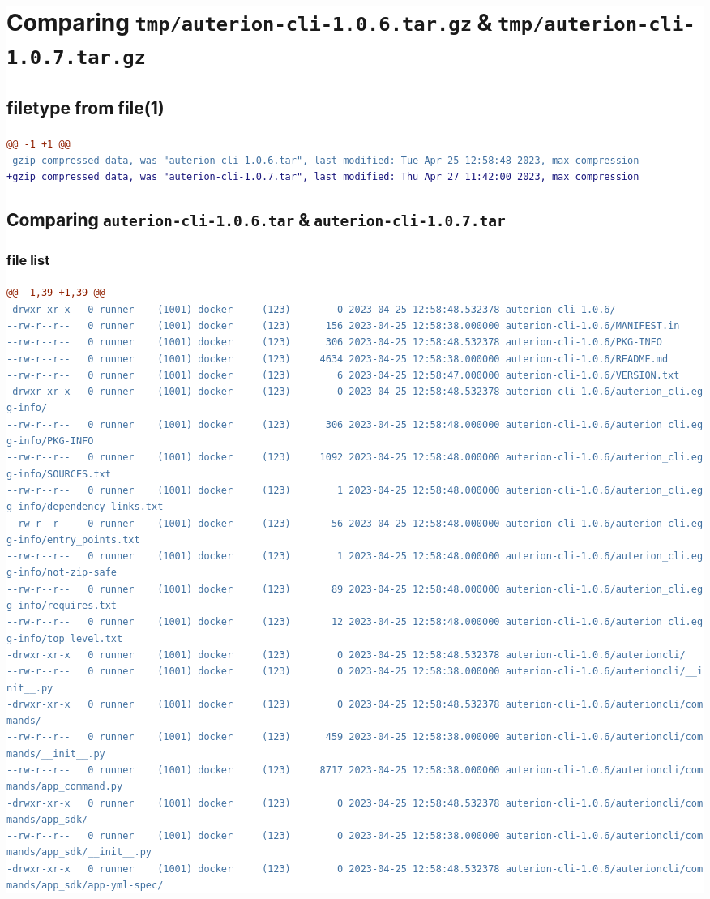 # Comparing `tmp/auterion-cli-1.0.6.tar.gz` & `tmp/auterion-cli-1.0.7.tar.gz`

## filetype from file(1)

```diff
@@ -1 +1 @@
-gzip compressed data, was "auterion-cli-1.0.6.tar", last modified: Tue Apr 25 12:58:48 2023, max compression
+gzip compressed data, was "auterion-cli-1.0.7.tar", last modified: Thu Apr 27 11:42:00 2023, max compression
```

## Comparing `auterion-cli-1.0.6.tar` & `auterion-cli-1.0.7.tar`

### file list

```diff
@@ -1,39 +1,39 @@
-drwxr-xr-x   0 runner    (1001) docker     (123)        0 2023-04-25 12:58:48.532378 auterion-cli-1.0.6/
--rw-r--r--   0 runner    (1001) docker     (123)      156 2023-04-25 12:58:38.000000 auterion-cli-1.0.6/MANIFEST.in
--rw-r--r--   0 runner    (1001) docker     (123)      306 2023-04-25 12:58:48.532378 auterion-cli-1.0.6/PKG-INFO
--rw-r--r--   0 runner    (1001) docker     (123)     4634 2023-04-25 12:58:38.000000 auterion-cli-1.0.6/README.md
--rw-r--r--   0 runner    (1001) docker     (123)        6 2023-04-25 12:58:47.000000 auterion-cli-1.0.6/VERSION.txt
-drwxr-xr-x   0 runner    (1001) docker     (123)        0 2023-04-25 12:58:48.532378 auterion-cli-1.0.6/auterion_cli.egg-info/
--rw-r--r--   0 runner    (1001) docker     (123)      306 2023-04-25 12:58:48.000000 auterion-cli-1.0.6/auterion_cli.egg-info/PKG-INFO
--rw-r--r--   0 runner    (1001) docker     (123)     1092 2023-04-25 12:58:48.000000 auterion-cli-1.0.6/auterion_cli.egg-info/SOURCES.txt
--rw-r--r--   0 runner    (1001) docker     (123)        1 2023-04-25 12:58:48.000000 auterion-cli-1.0.6/auterion_cli.egg-info/dependency_links.txt
--rw-r--r--   0 runner    (1001) docker     (123)       56 2023-04-25 12:58:48.000000 auterion-cli-1.0.6/auterion_cli.egg-info/entry_points.txt
--rw-r--r--   0 runner    (1001) docker     (123)        1 2023-04-25 12:58:48.000000 auterion-cli-1.0.6/auterion_cli.egg-info/not-zip-safe
--rw-r--r--   0 runner    (1001) docker     (123)       89 2023-04-25 12:58:48.000000 auterion-cli-1.0.6/auterion_cli.egg-info/requires.txt
--rw-r--r--   0 runner    (1001) docker     (123)       12 2023-04-25 12:58:48.000000 auterion-cli-1.0.6/auterion_cli.egg-info/top_level.txt
-drwxr-xr-x   0 runner    (1001) docker     (123)        0 2023-04-25 12:58:48.532378 auterion-cli-1.0.6/auterioncli/
--rw-r--r--   0 runner    (1001) docker     (123)        0 2023-04-25 12:58:38.000000 auterion-cli-1.0.6/auterioncli/__init__.py
-drwxr-xr-x   0 runner    (1001) docker     (123)        0 2023-04-25 12:58:48.532378 auterion-cli-1.0.6/auterioncli/commands/
--rw-r--r--   0 runner    (1001) docker     (123)      459 2023-04-25 12:58:38.000000 auterion-cli-1.0.6/auterioncli/commands/__init__.py
--rw-r--r--   0 runner    (1001) docker     (123)     8717 2023-04-25 12:58:38.000000 auterion-cli-1.0.6/auterioncli/commands/app_command.py
-drwxr-xr-x   0 runner    (1001) docker     (123)        0 2023-04-25 12:58:48.532378 auterion-cli-1.0.6/auterioncli/commands/app_sdk/
--rw-r--r--   0 runner    (1001) docker     (123)        0 2023-04-25 12:58:38.000000 auterion-cli-1.0.6/auterioncli/commands/app_sdk/__init__.py
-drwxr-xr-x   0 runner    (1001) docker     (123)        0 2023-04-25 12:58:48.532378 auterion-cli-1.0.6/auterioncli/commands/app_sdk/app-yml-spec/
```